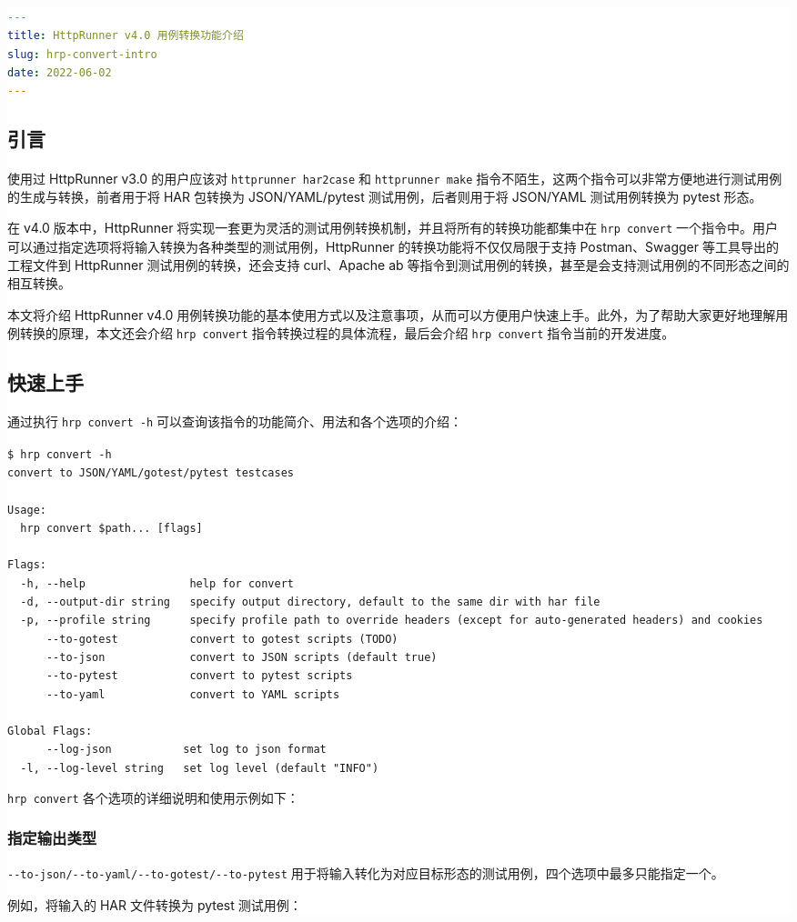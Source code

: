```yaml
---
title: HttpRunner v4.0 用例转换功能介绍
slug: hrp-convert-intro
date: 2022-06-02
---
```


## 引言

使用过 HttpRunner v3.0 的用户应该对 `httprunner har2case` 和 `httprunner make` 指令不陌生，这两个指令可以非常方便地进行测试用例的生成与转换，前者用于将 HAR 包转换为 JSON/YAML/pytest 测试用例，后者则用于将 JSON/YAML 测试用例转换为 pytest 形态。

在 v4.0 版本中，HttpRunner 将实现一套更为灵活的测试用例转换机制，并且将所有的转换功能都集中在 `hrp convert` 一个指令中。用户可以通过指定选项将将输入转换为各种类型的测试用例，HttpRunner 的转换功能将不仅仅局限于支持 Postman、Swagger 等工具导出的工程文件到 HttpRunner 测试用例的转换，还会支持 curl、Apache ab 等指令到测试用例的转换，甚至是会支持测试用例的不同形态之间的相互转换。

本文将介绍 HttpRunner v4.0 用例转换功能的基本使用方式以及注意事项，从而可以方便用户快速上手。此外，为了帮助大家更好地理解用例转换的原理，本文还会介绍 `hrp convert` 指令转换过程的具体流程，最后会介绍 `hrp convert` 指令当前的开发进度。

## 快速上手

通过执行 `hrp convert -h` 可以查询该指令的功能简介、用法和各个选项的介绍：

```text
$ hrp convert -h
convert to JSON/YAML/gotest/pytest testcases

Usage:
  hrp convert $path... [flags]

Flags:
  -h, --help                help for convert
  -d, --output-dir string   specify output directory, default to the same dir with har file
  -p, --profile string      specify profile path to override headers (except for auto-generated headers) and cookies
      --to-gotest           convert to gotest scripts (TODO)
      --to-json             convert to JSON scripts (default true)
      --to-pytest           convert to pytest scripts
      --to-yaml             convert to YAML scripts

Global Flags:
      --log-json           set log to json format
  -l, --log-level string   set log level (default "INFO")
```

`hrp convert` 各个选项的详细说明和使用示例如下：

### 指定输出类型

`--to-json/--to-yaml/--to-gotest/--to-pytest` 用于将输入转化为对应目标形态的测试用例，四个选项中最多只能指定一个。

例如，将输入的 HAR 文件转换为 pytest 测试用例：
